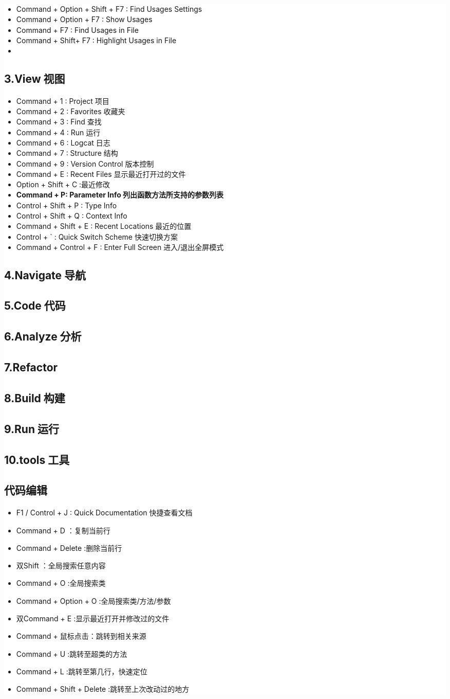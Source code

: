 - Command + Option + Shift + F7 : Find Usages Settings
- Command + Option + F7 : Show Usages
- Command + F7 : Find Usages in File
- Command + Shift+ F7 : Highlight Usages in File
- 
## 3.View 视图
- Command + 1 : Project 项目 
- Command + 2 : Favorites 收藏夹
- Command + 3 : Find 查找
- Command + 4 : Run 运行
- Command + 6 : Logcat 日志
- Command + 7 : Structure 结构
- Command + 9 : Version Control 版本控制
- Command + E : Recent Files 显示最近打开过的文件
- Option + Shift + C :最近修改
- **Command + P: Parameter Info 列出函数方法所支持的参数列表**
- Control + Shift + P : Type Info
- Control + Shift + Q : Context Info
- Command + Shift + E : Recent Locations 最近的位置
- Control + ` : Quick Switch Scheme 快速切换方案
- Command + Control + F : Enter Full Screen 进入/退出全屏模式

## 4.Navigate 导航
## 5.Code 代码
## 6.Analyze 分析
## 7.Refactor
## 8.Build 构建
## 9.Run 运行
## 10.tools 工具



## 代码编辑

- F1 / Control + J : Quick Documentation 快捷查看文档
- Command + D ：复制当前行
- Command + Delete :删除当前行
- 双Shift ：全局搜索任意内容

- Command + O :全局搜索类
- Command + Option + O :全局搜索类/方法/参数
- 双Command + E :显示最近打开并修改过的文件
- Command + 鼠标点击：跳转到相关来源
- Command + U :跳转至超类的方法
- Command + L :跳转至第几行，快速定位
- Command + Shift + Delete :跳转至上次改动过的地方
